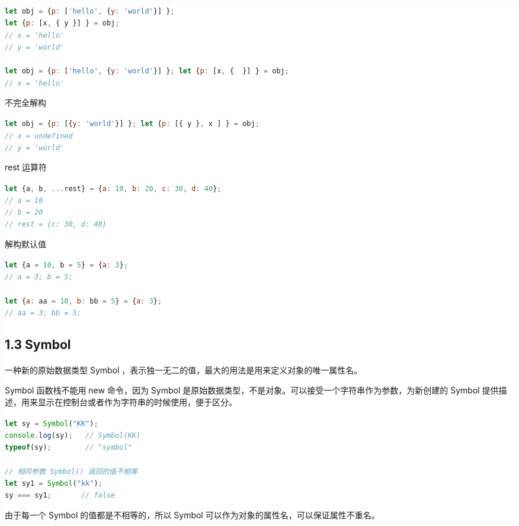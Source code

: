 ```js
let obj = {p: ['hello', {y: 'world'}] }; 
let {p: [x, { y }] } = obj; 
// x = 'hello' 
// y = 'world' 

let obj = {p: ['hello', {y: 'world'}] }; let {p: [x, {  }] } = obj; 
// x = 'hello'
```

不完全解构

```js
let obj = {p: [{y: 'world'}] }; let {p: [{ y }, x ] } = obj; 
// x = undefined 
// y = 'world'
```

rest 运算符

```js
let {a, b, ...rest} = {a: 10, b: 20, c: 30, d: 40}; 
// a = 10 
// b = 20 
// rest = {c: 30, d: 40}
```

解构默认值

```js
let {a = 10, b = 5} = {a: 3}; 
// a = 3; b = 5; 

let {a: aa = 10, b: bb = 5} = {a: 3}; 
// aa = 3; bb = 5;
```



## 1.3 Symbol

一种新的原始数据类型 Symbol ，表示独一无二的值，最大的用法是用来定义对象的唯一属性名。

Symbol 函数栈不能用 new 命令，因为 Symbol 是原始数据类型，不是对象。可以接受一个字符串作为参数，为新创建的 Symbol 提供描述，用来显示在控制台或者作为字符串的时候使用，便于区分。

```js
let sy = Symbol("KK"); 
console.log(sy);   // Symbol(KK) 
typeof(sy);        // "symbol"  

// 相同参数 Symbol() 返回的值不相等 
let sy1 = Symbol("kk");  
sy === sy1;       // false
```

由于每一个 Symbol 的值都是不相等的，所以 Symbol 可以作为对象的属性名，可以保证属性不重名。
